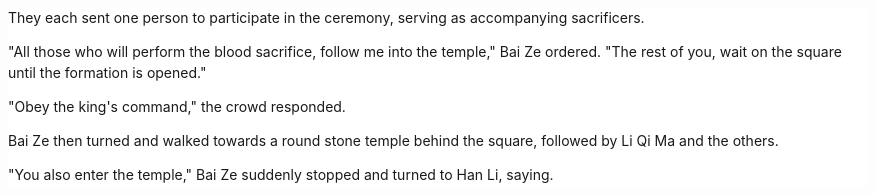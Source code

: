 They each sent one person to participate in the ceremony, serving as accompanying sacrificers.

"All those who will perform the blood sacrifice, follow me into the temple," Bai Ze ordered. "The rest of you, wait on the square until the formation is opened."

"Obey the king's command," the crowd responded.

Bai Ze then turned and walked towards a round stone temple behind the square, followed by Li Qi Ma and the others.

"You also enter the temple," Bai Ze suddenly stopped and turned to Han Li, saying.